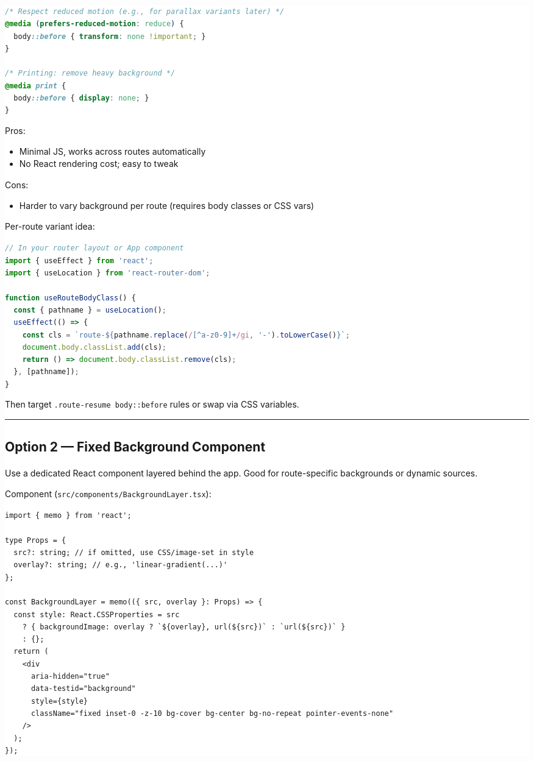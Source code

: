 ```css
/* Respect reduced motion (e.g., for parallax variants later) */
@media (prefers-reduced-motion: reduce) {
  body::before { transform: none !important; }
}

/* Printing: remove heavy background */
@media print {
  body::before { display: none; }
}
```

Pros:
- Minimal JS, works across routes automatically
- No React rendering cost; easy to tweak

Cons:
- Harder to vary background per route (requires body classes or CSS vars)

Per-route variant idea:

```ts
// In your router layout or App component
import { useEffect } from 'react';
import { useLocation } from 'react-router-dom';

function useRouteBodyClass() {
  const { pathname } = useLocation();
  useEffect(() => {
    const cls = `route-${pathname.replace(/[^a-z0-9]+/gi, '-').toLowerCase()}`;
    document.body.classList.add(cls);
    return () => document.body.classList.remove(cls);
  }, [pathname]);
}
```

Then target `.route-resume body::before` rules or swap via CSS variables.

---

## Option 2 — Fixed Background Component

Use a dedicated React component layered behind the app. Good for route-specific backgrounds or dynamic sources.

Component (`src/components/BackgroundLayer.tsx`):

```tsx
import { memo } from 'react';

type Props = {
  src?: string; // if omitted, use CSS/image-set in style
  overlay?: string; // e.g., 'linear-gradient(...)'
};

const BackgroundLayer = memo(({ src, overlay }: Props) => {
  const style: React.CSSProperties = src
    ? { backgroundImage: overlay ? `${overlay}, url(${src})` : `url(${src})` }
    : {};
  return (
    <div
      aria-hidden="true"
      data-testid="background"
      style={style}
      className="fixed inset-0 -z-10 bg-cover bg-center bg-no-repeat pointer-events-none"
    />
  );
});
```
